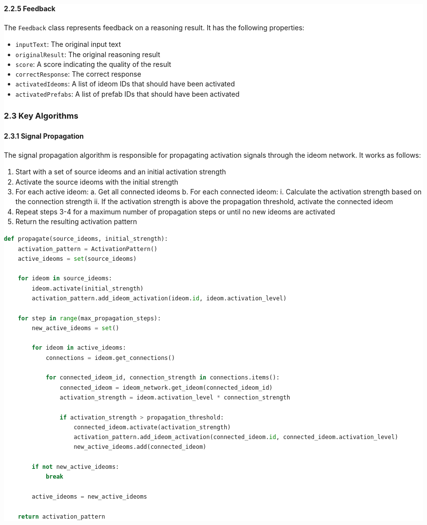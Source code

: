 #### 2.2.5 Feedback

The `Feedback` class represents feedback on a reasoning result. It has the following properties:

- `inputText`: The original input text
- `originalResult`: The original reasoning result
- `score`: A score indicating the quality of the result
- `correctResponse`: The correct response
- `activatedIdeoms`: A list of ideom IDs that should have been activated
- `activatedPrefabs`: A list of prefab IDs that should have been activated

### 2.3 Key Algorithms

#### 2.3.1 Signal Propagation

The signal propagation algorithm is responsible for propagating activation signals through the ideom network. It works as follows:

1. Start with a set of source ideoms and an initial activation strength
2. Activate the source ideoms with the initial strength
3. For each active ideom:
   a. Get all connected ideoms
   b. For each connected ideom:
      i. Calculate the activation strength based on the connection strength
      ii. If the activation strength is above the propagation threshold, activate the connected ideom
4. Repeat steps 3-4 for a maximum number of propagation steps or until no new ideoms are activated
5. Return the resulting activation pattern

```python
def propagate(source_ideoms, initial_strength):
    activation_pattern = ActivationPattern()
    active_ideoms = set(source_ideoms)
    
    for ideom in source_ideoms:
        ideom.activate(initial_strength)
        activation_pattern.add_ideom_activation(ideom.id, ideom.activation_level)
    
    for step in range(max_propagation_steps):
        new_active_ideoms = set()
        
        for ideom in active_ideoms:
            connections = ideom.get_connections()
            
            for connected_ideom_id, connection_strength in connections.items():
                connected_ideom = ideom_network.get_ideom(connected_ideom_id)
                activation_strength = ideom.activation_level * connection_strength
                
                if activation_strength > propagation_threshold:
                    connected_ideom.activate(activation_strength)
                    activation_pattern.add_ideom_activation(connected_ideom.id, connected_ideom.activation_level)
                    new_active_ideoms.add(connected_ideom)
        
        if not new_active_ideoms:
            break
        
        active_ideoms = new_active_ideoms
    
    return activation_pattern
```
